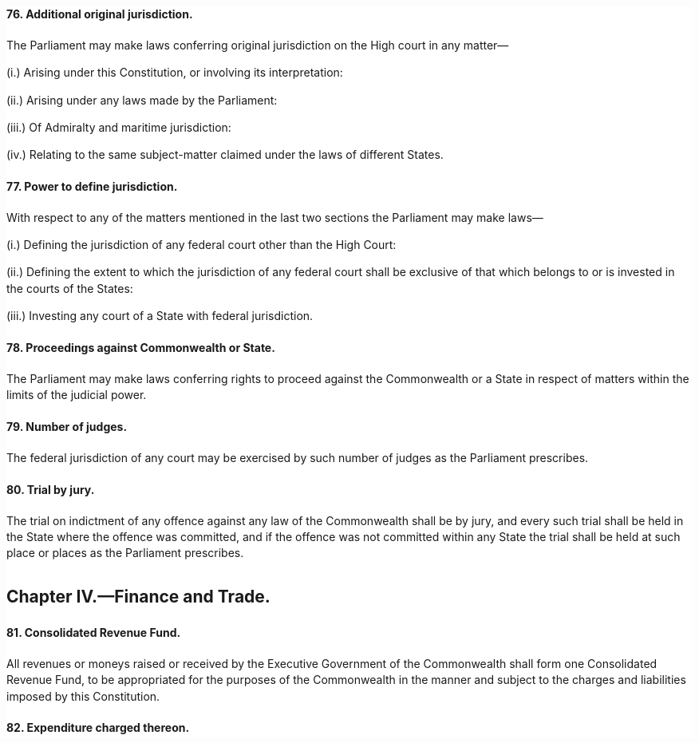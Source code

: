 #### 76. Additional original jurisdiction.

The Parliament may make laws conferring original jurisdiction on the
High court in any matter—

(i.) Arising under this Constitution, or involving its interpretation:

(ii.) Arising under any laws made by the Parliament:

(iii.) Of Admiralty and maritime jurisdiction:

(iv.) Relating to the same subject-matter claimed under the laws of
different States.

#### 77. Power to define jurisdiction.

With respect to any of the matters mentioned in the last two sections
the Parliament may make laws—

(i.) Defining the jurisdiction of any federal court other than the High
Court:

(ii.) Defining the extent to which the jurisdiction of any federal court
shall be exclusive of that which belongs to or is invested in the courts
of the States:

(iii.) Investing any court of a State with federal jurisdiction.

#### 78. Proceedings against Commonwealth or State.

The Parliament may make laws conferring rights to proceed against the
Commonwealth or a State in respect of matters within the limits of the
judicial power.

#### 79. Number of judges.

The federal jurisdiction of any court may be exercised by such number of
judges as the Parliament prescribes.

#### 80. Trial by jury.

The trial on indictment of any offence against any law of the
Commonwealth shall be by jury, and every such trial shall be held in the
State where the offence was committed, and if the offence was not
committed within any State the trial shall be held at such place or
places as the Parliament prescribes.

## Chapter IV.—Finance and Trade.

#### 81. Consolidated Revenue Fund.

All revenues or moneys raised or received by the Executive Government of
the Commonwealth shall form one Consolidated Revenue Fund, to be
appropriated for the purposes of the Commonwealth in the manner and
subject to the charges and liabilities imposed by this Constitution.

#### 82. Expenditure charged thereon.
